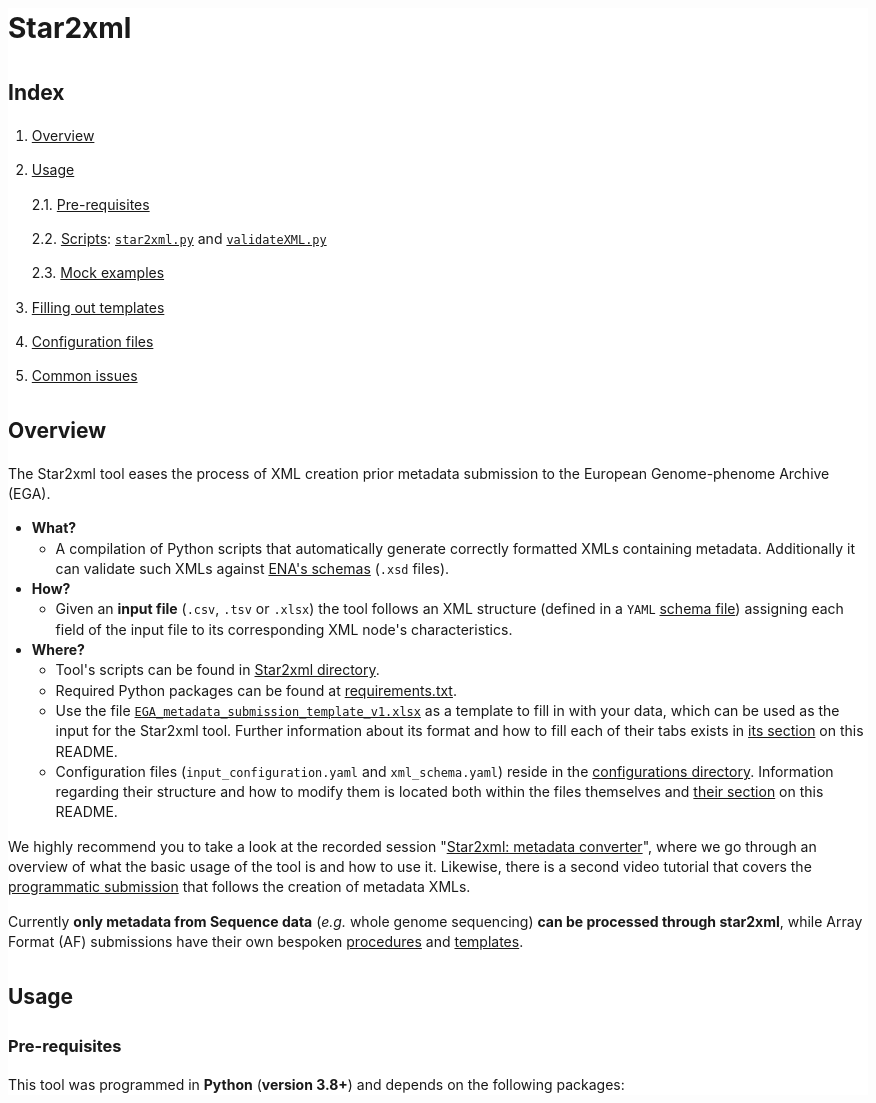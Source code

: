 # Star2xml
## Index
1. [Overview](#Overview)
2. [Usage](#Usage)

    2.1. [Pre-requisites](#Pre-requisites)

    2.2. [Scripts](#Scripts): [``star2xml.py``](#star2xml.py) and [``validateXML.py``](#validateXML.py)
    
    2.3. [Mock examples](#Mock-examples)
3. [Filling out templates](#Filling-out-templates)
4. [Configuration files](#Configuration-files)
5. [Common issues](#Common-issues)
## Overview
The Star2xml tool eases the process of XML creation prior metadata submission to the European Genome-phenome Archive (EGA).
* **What?**
    * A compilation of Python scripts that automatically generate correctly formatted XMLs containing metadata. Additionally it can validate such XMLs against [ENA's schemas](https://github.com/enasequence/schema/tree/master/src/main/resources/uk/ac/ebi/ena/sra/schema) (`.xsd` files).
* **How?**
    * Given an **input file** (`.csv`, `.tsv` or `.xlsx`) the tool follows an XML structure (defined in a `YAML` [schema file](configuration_files/xml_schema.yaml)) assigning each field of the input file to its corresponding XML node's characteristics.
* **Where?**
    * Tool's scripts can be found in [Star2xml directory](./).
    * Required Python packages can be found at [requirements.txt](requirements.txt).
    * Use the file [``EGA_metadata_submission_template_v1.xlsx``](../templates/sequence-based-metadata/EGA_metadata_submission_template_v1.xlsx) as a template to fill in with your data, which can be used as the input for the Star2xml tool. Further information about its format and how to fill each of their tabs exists in [its section](#Filling-out-templates) on this README.
    * Configuration files (`input_configuration.yaml` and `xml_schema.yaml`) reside in the [configurations directory](configuration_files/). Information regarding their structure and how to modify them is located both within the files themselves and [their section](#Configuration-files) on this README.


We highly recommend you to take a look at the recorded session "[Star2xml: metadata converter](https://embl-ebi.cloud.panopto.eu/Panopto/Pages/Viewer.aspx?id=58d299c7-7e25-4b48-8fc3-ad18011ef0b4)", where we go through an overview of what the basic usage of the tool is and how to use it. Likewise, there is a second video tutorial that covers the [programmatic submission](https://embl-ebi.cloud.panopto.eu/Panopto/Pages/Viewer.aspx?id=497e5189-5883-4290-941b-ad2800af6636) that follows the creation of metadata XMLs. 

Currently **only metadata from Sequence data** (_e.g._ whole genome sequencing) **can be processed through star2xml**, while Array Format (AF) submissions have their own bespoken [procedures](https://ega-archive.org/submission/array_based/metadata) and [templates](https://github.com/EbiEga/ega-metadata-schema/blob/8dca24c694b0c005f1b0d665f1c6900e766f38d7/templates/array-based-metadata/EGA_Array_based_Format_V4.3.xlsx).
## Usage
### Pre-requisites
This tool was programmed in **Python** (**version 3.8+**) and depends on the following packages:
